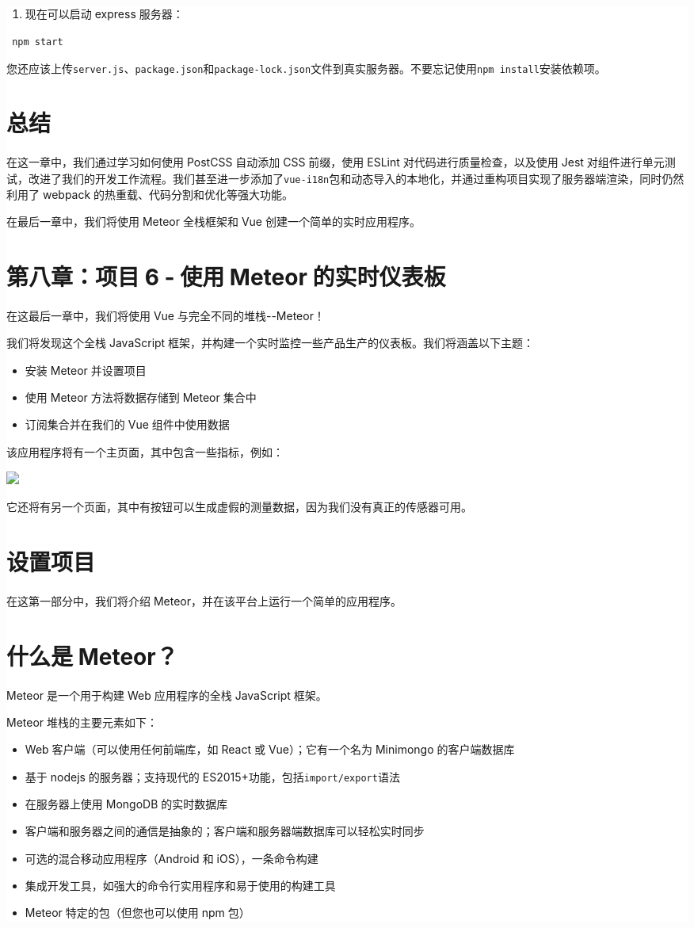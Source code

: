 1.  现在可以启动 express 服务器：

```js
 npm start
```

您还应该上传`server.js`、`package.json`和`package-lock.json`文件到真实服务器。不要忘记使用`npm install`安装依赖项。

# 总结

在这一章中，我们通过学习如何使用 PostCSS 自动添加 CSS 前缀，使用 ESLint 对代码进行质量检查，以及使用 Jest 对组件进行单元测试，改进了我们的开发工作流程。我们甚至进一步添加了`vue-i18n`包和动态导入的本地化，并通过重构项目实现了服务器端渲染，同时仍然利用了 webpack 的热重载、代码分割和优化等强大功能。

在最后一章中，我们将使用 Meteor 全栈框架和 Vue 创建一个简单的实时应用程序。


# 第八章：项目 6 - 使用 Meteor 的实时仪表板

在这最后一章中，我们将使用 Vue 与完全不同的堆栈--Meteor！

我们将发现这个全栈 JavaScript 框架，并构建一个实时监控一些产品生产的仪表板。我们将涵盖以下主题：

+   安装 Meteor 并设置项目

+   使用 Meteor 方法将数据存储到 Meteor 集合中

+   订阅集合并在我们的 Vue 组件中使用数据

该应用程序将有一个主页面，其中包含一些指标，例如：

![](https://github.com/OpenDocCN/freelearn-vue-zh/raw/master/docs/vue2-web-dev-pj/img/87e90c9d-e0be-4583-8a92-58d4612d3ad7.png)

它还将有另一个页面，其中有按钮可以生成虚假的测量数据，因为我们没有真正的传感器可用。

# 设置项目

在这第一部分中，我们将介绍 Meteor，并在该平台上运行一个简单的应用程序。

# 什么是 Meteor？

Meteor 是一个用于构建 Web 应用程序的全栈 JavaScript 框架。

Meteor 堆栈的主要元素如下：

+   Web 客户端（可以使用任何前端库，如 React 或 Vue）；它有一个名为 Minimongo 的客户端数据库

+   基于 nodejs 的服务器；支持现代的 ES2015+功能，包括`import/export`语法

+   在服务器上使用 MongoDB 的实时数据库

+   客户端和服务器之间的通信是抽象的；客户端和服务器端数据库可以轻松实时同步

+   可选的混合移动应用程序（Android 和 iOS），一条命令构建

+   集成开发工具，如强大的命令行实用程序和易于使用的构建工具

+   Meteor 特定的包（但您也可以使用 npm 包）
